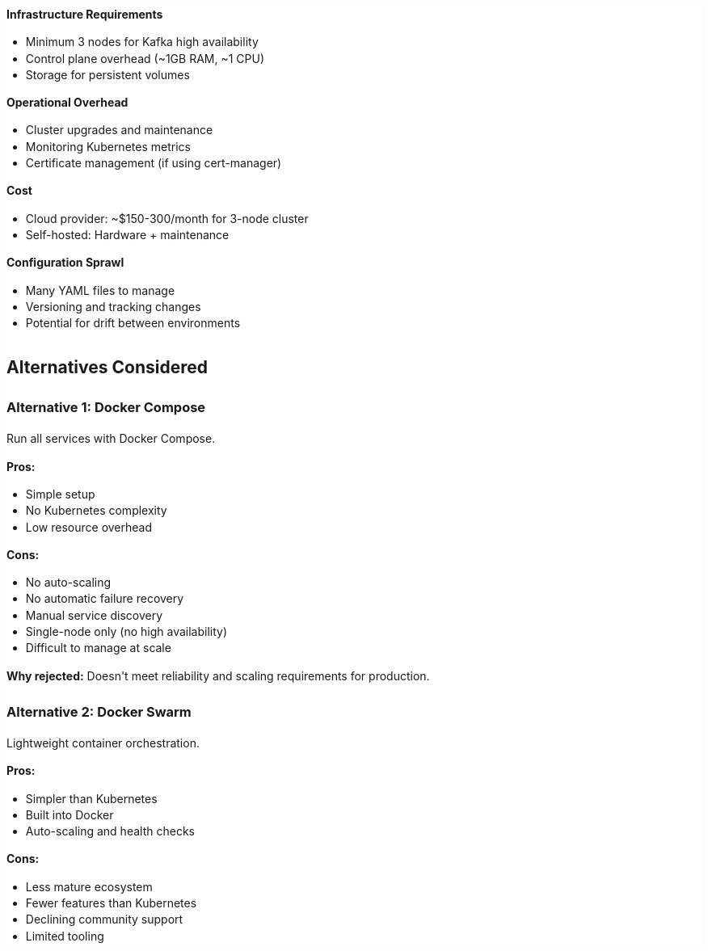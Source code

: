 **Infrastructure Requirements**
- Minimum 3 nodes for Kafka high availability
- Control plane overhead (~1GB RAM, ~1 CPU)
- Storage for persistent volumes

**Operational Overhead**
- Cluster upgrades and maintenance
- Monitoring Kubernetes metrics
- Certificate management (if using cert-manager)

**Cost**
- Cloud provider: ~$150-300/month for 3-node cluster
- Self-hosted: Hardware + maintenance

**Configuration Sprawl**
- Many YAML files to manage
- Versioning and tracking changes
- Potential for drift between environments

## Alternatives Considered

### Alternative 1: Docker Compose

Run all services with Docker Compose.

**Pros:**
- Simple setup
- No Kubernetes complexity
- Low resource overhead

**Cons:**
- No auto-scaling
- No automatic failure recovery
- Manual service discovery
- Single-node only (no high availability)
- Difficult to manage at scale

**Why rejected:**
Doesn't meet reliability and scaling requirements for production.

### Alternative 2: Docker Swarm

Lightweight container orchestration.

**Pros:**
- Simpler than Kubernetes
- Built into Docker
- Auto-scaling and health checks

**Cons:**
- Less mature ecosystem
- Fewer features than Kubernetes
- Declining community support
- Limited tooling
